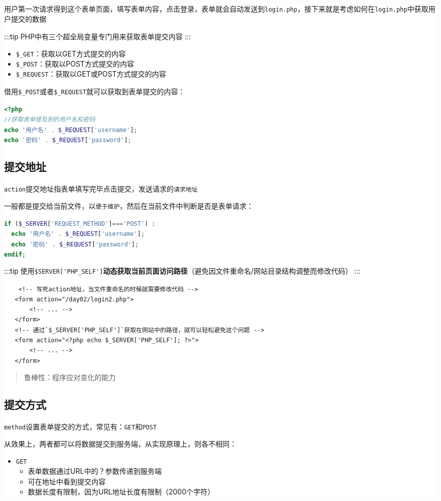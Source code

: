 用户第一次请求得到这个表单页面，填写表单内容，点击登录，表单就会自动发送到`login.php`，接下来就是考虑如何在`login.php`中获取用户提交的数据

:::tip PHP中有三个超全局变量专门用来获取表单提交内容
:::

- `$_GET`：获取以GET方式提交的内容
- `$_POST`：获取以POST方式提交的内容
- `$_REQUEST`：获取以GET或POST方式提交的内容

借用`$_POST`或者`$_REQUEST`就可以获取到表单提交的内容：

```php
<?php
//获取表单提及到的用户名和密码
echo '用户名' . $_REQUEST['username'];
echo '密码' . $_REQUEST['password'];
```

## 提交地址

`action`提交地址指表单填写完毕点击提交，发送请求的`请求地址`

一般都是提交给当前文件，以`便于维护`，然后在当前文件中判断是否是表单请求：

```php
if ($_SERVER['REQUEST_METHOD']==='POST') :
  echo '用户名' . $_REQUEST['username'];
  echo '密码' . $_REQUEST['password'];
endif;
```

:::tip 使用`$SERVER['PHP_SELF']`**动态获取当前页面访问路径**（避免因文件重命名/网站目录结构调整而修改代码）
:::

```php+HTML
    <!-- 写死action地址，当文件重命名的时候就需要修改代码 -->
   <form action="/day02/login2.php">
       <!-- ... -->
   </form>
   <!-- 通过`$_SERVER['PHP_SELF']`获取在网站中的路径，就可以轻松避免这个问题 -->
   <form action="<?php echo $_SERVER['PHP_SELF']; ?>">
       <!-- ... -->
   </form>
```

> 鲁棒性：程序应对变化的能力

## 提交方式

`method`设置表单提交的方式，常见有：`GET`和`POST`

从效果上，两者都可以将数据提交到服务端，从实现原理上，则各不相同：

- `GET`
  - 表单数据通过URL中的？参数传递到服务端
  - 可在地址中看到提交内容
  - 数据长度有限制，因为URL地址长度有限制（2000个字符）
